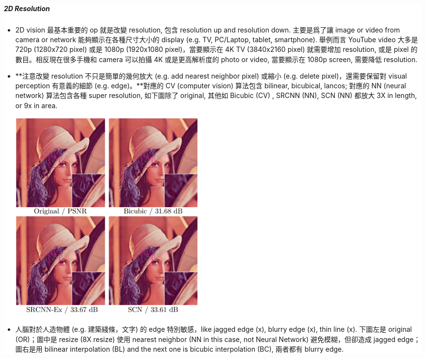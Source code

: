 ##### 2D Resolution 

* 2D vision 最基本重要的 op 就是改變 resolution, 包含 resolution up and resolution down.  主要是爲了讓 image or video from camera or network 能夠顯示在各種尺寸大小的 display (e.g. TV, PC/Laptop, tablet, smartphone).   舉例而言 YouTube video 大多是 720p (1280x720 pixel) 或是 1080p (1920x1080 pixel)，當要顯示在 4K TV (3840x2160 pixel) 就需要增加 resolution, 或是 pixel 的數目。相反現在很多手機和 camera 可以拍攝 4K 或是更高解析度的 photo or video, 當要顯示在 1080p screen, 需要降低 resolution. 

* **注意改變 resolution 不只是簡單的幾何放大 (e.g. add nearest neighbor pixel) 或縮小 (e.g. delete pixel)，還需要保留對 visual perception 有意義的細節 (e.g. edge)。**對應的 CV (computer vision) 算法包含 bilinear, bicubical, lancos; 對應的 NN (neural network) 算法包含各種 super resolution, 如下圖除了 original, 其他如 Bicubic (CV) , SRCNN (NN), SCN (NN) 都放大 3X in length, or 9x in area.    

  <img src="/media/image-20211218182719281.png" alt="image-20211218182719281" style="zoom:67%;" />

* 人腦對於人造物體 (e.g. 建築綫條，文字) 的 edge 特別敏感，like jagged edge (x), blurry edge (x), thin line (x). 下圖左是 original (OR)；圖中是 resize (8X resize) 使用 nearest neighbor (NN in this case, not Neural Network) 避免模糊，但卻造成 jagged edge；圖右是用 bilinear interpolation (BL) and the next one is bicubic interpolation (BC), 兩者都有 blurry edge. 
